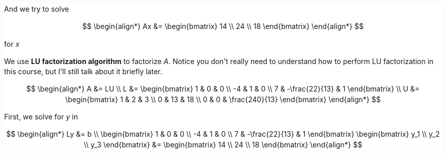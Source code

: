 And we try to solve

$$
\begin{align*}
    Ax &= \begin{bmatrix}
        14 \\
        24 \\
        18
    \end{bmatrix}
\end{align*}
$$

for $x$

We use **LU factorization algorithm** to factorize $A$. Notice you don't really need to understand how to perform LU factorization in this course, but I'll still talk about it briefly later.

$$
\begin{align*}
    A &= LU \\
    L &= \begin{bmatrix}
        1 & 0 & 0 \\
        -4 & 1 & 0 \\
        7 & -\frac{22}{13} & 1
    \end{bmatrix} \\
    U &= \begin{bmatrix}
        1 & 2 & 3 \\
        0 & 13 & 18 \\
        0 & 0 & \frac{240}{13}
    \end{bmatrix}
\end{align*}
$$

First, we solve for $y$ in

$$
\begin{align*}
    Ly &= b \\
    \begin{bmatrix}
        1 & 0 & 0 \\
        -4 & 1 & 0 \\
        7 & -\frac{22}{13} & 1
    \end{bmatrix} \begin{bmatrix}
        y_1 \\
        y_2 \\
        y_3
    \end{bmatrix} &= \begin{bmatrix}
        14 \\
        24 \\
        18
    \end{bmatrix}
\end{align*}
$$
